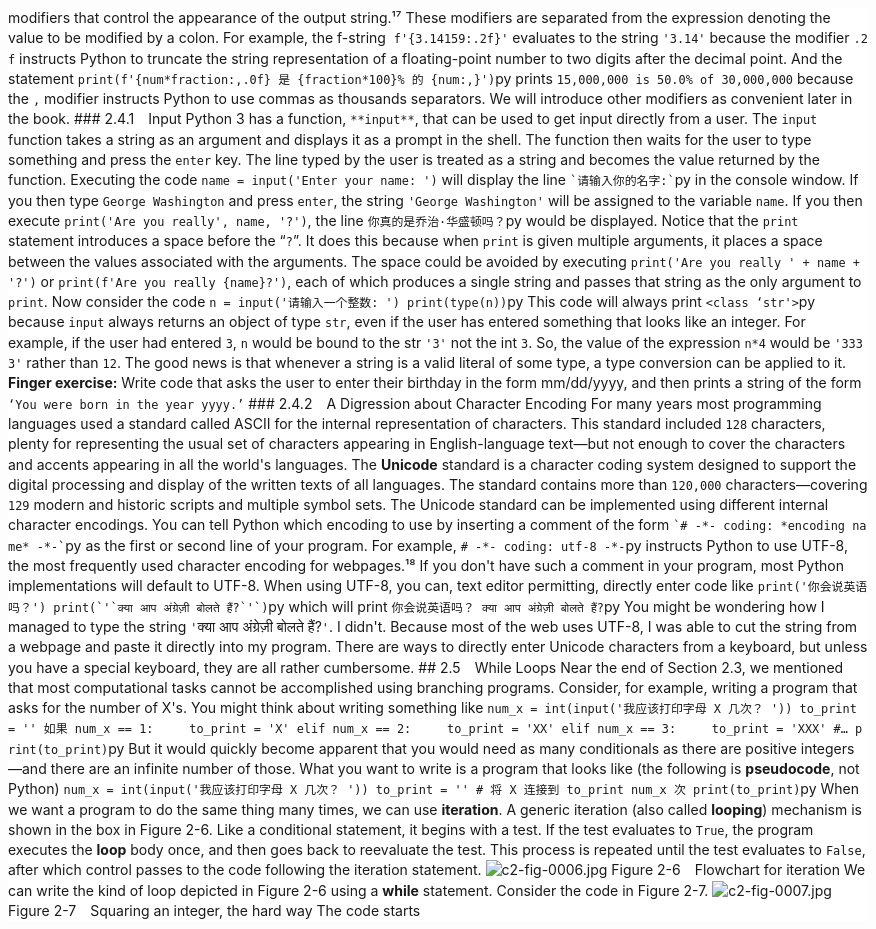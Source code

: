 modifiers that control the appearance of the output string.¹⁷ These modifiers are separated from the expression denoting the value to be modified by a colon. For example, the f-string ﻿ `﻿f'{3.14159:.2f}'` evaluates to the string `﻿'3.14'` because the modifier `.2f` instructs Python to truncate the string representation of a floating-point number to two digits after the decimal point. And the statement    ``` print(f'{num*fraction:,.0f} 是 {fraction*100}% 的 {num:,}') ```py    prints ﻿`15,000,000 is 50.0% of 30,000,000` because the `,` modifier instructs Python to use commas as thousands separators. We will introduce other modifiers as convenient later in the book.    ### 2.4.1 Input    Python 3 has a function, `**input**`, that can be used to get input directly from a user. The `input` function takes a string as an argument and displays it as a prompt in the shell. The function then waits for the user to type something and press the `enter` key. The line typed by the user is treated as a string and becomes the value returned by the function.    Executing the code `name = input('Enter your name: ')` will display the line    ``` `请输入你的名字:` ```py    in the console window. If you then type `George Washington` and press `enter`, the string `'George Washington'` will be assigned to the variable `name`. If you then execute `print('Are you really', name, '?')`, the line    ``` 你真的是乔治·华盛顿吗？ ```py    would be displayed. Notice that the `print` statement introduces a space before the “`?`”. It does this because when `print` is given multiple arguments, it places a space between the values associated with the arguments. The space could be avoided by executing `print('Are you really ' + name + '?')` or ﻿`print(f'Are you really {name}?')`, each of which produces a single string and passes that string as the only argument to `print`.    Now consider the code    ``` ﻿﻿n = input('请输入一个整数: ') print(type(n)) ```py    This code will always print    ``` <class ‘str'> ```py    because `input` always returns an object of type `str`, even if the user has entered something that looks like an integer. For example, if the user had entered `3`, `n` would be bound to the str `'3'` not the int `3`. So, the value of the expression `n*4` would be `'3333'` rather than `12`. The good news is that whenever a string is a valid literal of some type, a type conversion can be applied to it.    **Finger exercise:** Write code that asks the user to enter their birthday in the form mm/dd/yyyy, and then prints a string of the form `‘You were born in the year yyyy.’`    ### 2.4.2 A Digression about Character Encoding    For many years most programming languages used a standard called ASCII for the internal representation of characters. This standard included `128` characters, plenty for representing the usual set of characters appearing in English-language text—but not enough to cover the characters and accents appearing in all the world's languages.    The **Unicode** standard is a character coding system designed to support the digital processing and display of the written texts of all languages. The standard contains more than `120,000` characters—covering `129` modern and historic scripts and multiple symbol sets. The Unicode standard can be implemented using different internal character encodings. You can tell Python which encoding to use by inserting a comment of the form    ``` `# -*- coding: *encoding name* -*-` ```py    as the first or second line of your program. For example,    ``` # -*- coding: utf-8 -*- ```py    instructs Python to use UTF-8, the most frequently used character encoding for webpages.¹⁸ If you don't have such a comment in your program, most Python implementations will default to UTF-8.    When using UTF-8, you can, text editor permitting, directly enter code like    ``` print('你会说英语吗？') print(`'`क्या आप अंग्रेज़ी बोलते हैं?`'`) ```py    which will print    ``` 你会说英语吗？ क्या आप अंग्रेज़ी बोलते हैं? ```py    You might be wondering how I managed to type the string `'`क्या आप अंग्रेज़ी बोलते हैं?`'`. I didn't. Because most of the web uses UTF-8, I was able to cut the string from a webpage and paste it directly into my program. There are ways to directly enter Unicode characters from a keyboard, but unless you have a special keyboard, they are all rather cumbersome.    ## 2.5 While Loops    Near the end of Section 2.3, we mentioned that most computational tasks cannot be accomplished using branching programs. Consider, for example, writing a program that asks for the number of X's. You might think about writing something like    ``` num_x = int(input('我应该打印字母 X 几次？ ')) to_print = '' 如果 num_x == 1:     to_print = 'X' elif num_x == 2:     to_print = 'XX' elif num_x == 3:     to_print = 'XXX' #… print(to_print) ```py    But it would quickly become apparent that you would need as many conditionals as there are positive integers—and there are an infinite number of those. What you want to write is a program that looks like (the following is **pseudocode**, not Python)    ``` num_x = int(input('我应该打印字母 X 几次？ ')) to_print = '' # 将 X 连接到 to_print num_x 次 print(to_print) ```py    When we want a program to do the same thing many times, we can use **iteration**. A generic iteration (also called **looping**) mechanism is shown in the box in Figure 2-6. Like a conditional statement, it begins with a test. If the test evaluates to `True`, the program executes the **loop** body once, and then goes back to reevaluate the test. This process is repeated until the test evaluates to `False`, after which control passes to the code following the iteration statement.  ![c2-fig-0006.jpg](img/c2-fig-0006.jpg)    Figure 2-6 Flowchart for iteration      We can write the kind of loop depicted in Figure 2-6 using a **while** statement. Consider the code in Figure 2-7.  ![c2-fig-0007.jpg](img/c2-fig-0007.jpg)    Figure 2-7 Squaring an integer, the hard way      The code starts